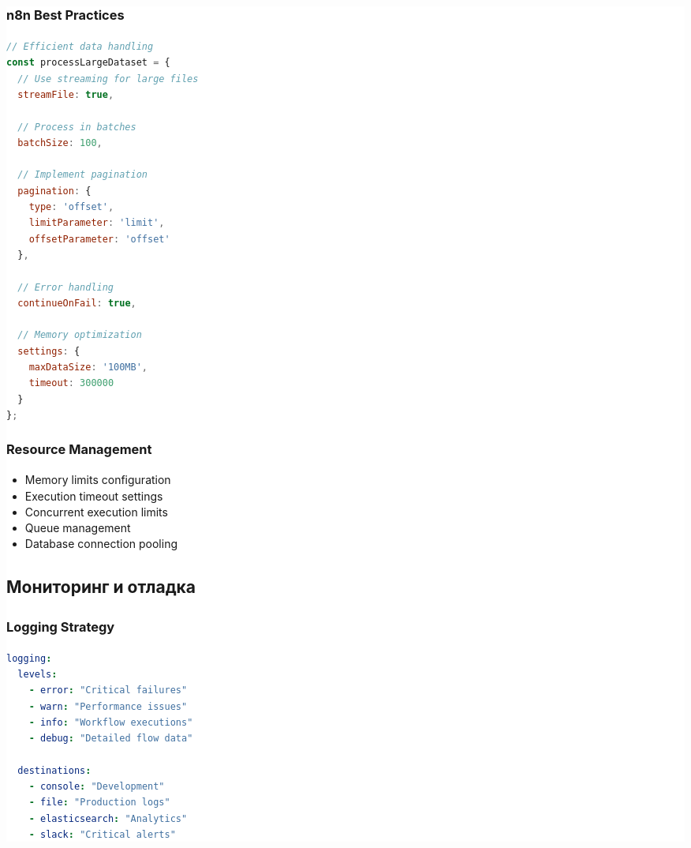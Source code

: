### n8n Best Practices
```javascript
// Efficient data handling
const processLargeDataset = {
  // Use streaming for large files
  streamFile: true,
  
  // Process in batches
  batchSize: 100,
  
  // Implement pagination
  pagination: {
    type: 'offset',
    limitParameter: 'limit',
    offsetParameter: 'offset'
  },
  
  // Error handling
  continueOnFail: true,
  
  // Memory optimization
  settings: {
    maxDataSize: '100MB',
    timeout: 300000
  }
};
```

### Resource Management
- Memory limits configuration
- Execution timeout settings
- Concurrent execution limits
- Queue management
- Database connection pooling

## Мониторинг и отладка

### Logging Strategy
```yaml
logging:
  levels:
    - error: "Critical failures"
    - warn: "Performance issues"
    - info: "Workflow executions"
    - debug: "Detailed flow data"
    
  destinations:
    - console: "Development"
    - file: "Production logs"
    - elasticsearch: "Analytics"
    - slack: "Critical alerts"
```

